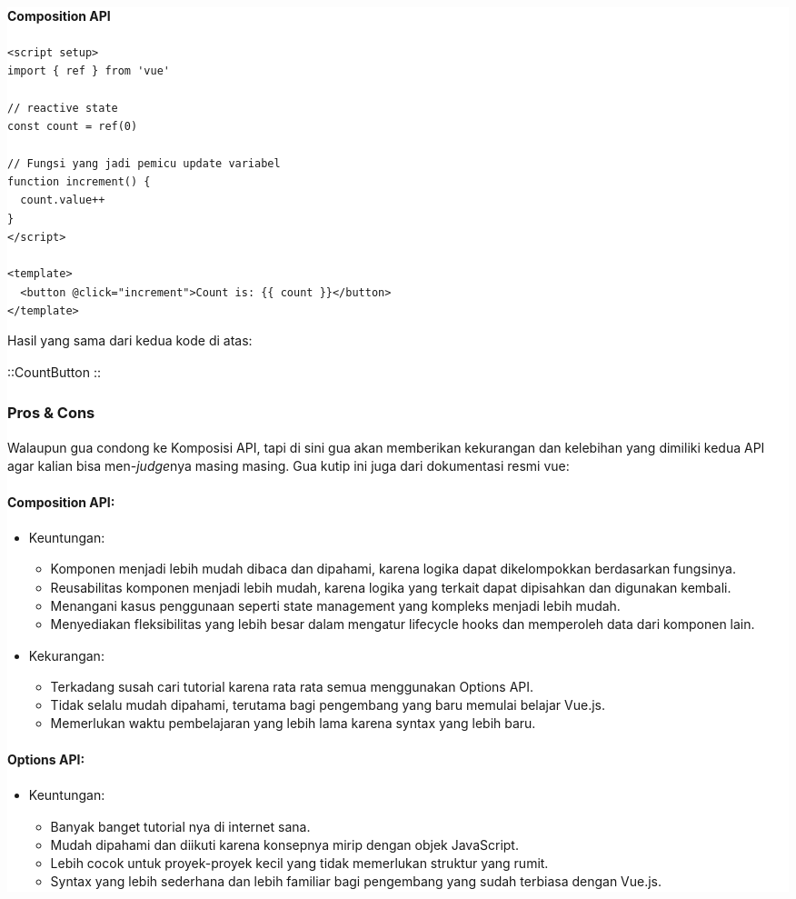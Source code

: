 
#### Composition API

```vue
<script setup>
import { ref } from 'vue'

// reactive state
const count = ref(0)

// Fungsi yang jadi pemicu update variabel
function increment() {
  count.value++
}
</script>

<template>
  <button @click="increment">Count is: {{ count }}</button>
</template>
```

Hasil yang sama dari kedua kode di atas:

::CountButton
::

### Pros & Cons

Walaupun gua condong ke Komposisi API, tapi di sini gua akan memberikan kekurangan dan kelebihan yang dimiliki kedua API agar kalian bisa men-*judge*nya masing masing. Gua kutip ini juga dari dokumentasi resmi vue:

#### Composition API:

- Keuntungan:

  - Komponen menjadi lebih mudah dibaca dan dipahami, karena logika dapat dikelompokkan berdasarkan fungsinya.
  - Reusabilitas komponen menjadi lebih mudah, karena logika yang terkait dapat dipisahkan dan digunakan kembali.
  - Menangani kasus penggunaan seperti state management yang kompleks menjadi lebih mudah.
  - Menyediakan fleksibilitas yang lebih besar dalam mengatur lifecycle hooks dan memperoleh data dari komponen lain.

- Kekurangan:

  - Terkadang susah cari tutorial karena rata rata semua menggunakan Options API.
  - Tidak selalu mudah dipahami, terutama bagi pengembang yang baru memulai belajar Vue.js.
  - Memerlukan waktu pembelajaran yang lebih lama karena syntax yang lebih baru.
  
#### Options API:

- Keuntungan:

  - Banyak banget tutorial nya di internet sana.
  - Mudah dipahami dan diikuti karena konsepnya mirip dengan objek JavaScript.
  - Lebih cocok untuk proyek-proyek kecil yang tidak memerlukan struktur yang rumit.
  - Syntax yang lebih sederhana dan lebih familiar bagi pengembang yang sudah terbiasa dengan Vue.js.

